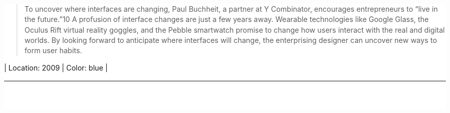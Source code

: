  > To uncover where interfaces are changing, Paul Buchheit, a partner at Y Combinator, encourages entrepreneurs to “live in the future.”10 A profusion of interface changes are just a few years away. Wearable technologies like Google Glass, the Oculus Rift virtual reality goggles, and the Pebble smartwatch promise to change how users interact with the real and digital worlds. By looking forward to anticipate where interfaces will change, the enterprising designer can uncover new ways to form user habits.

| Location: 2009 | 
 Color: blue |
<br>

----------
<br><br>
